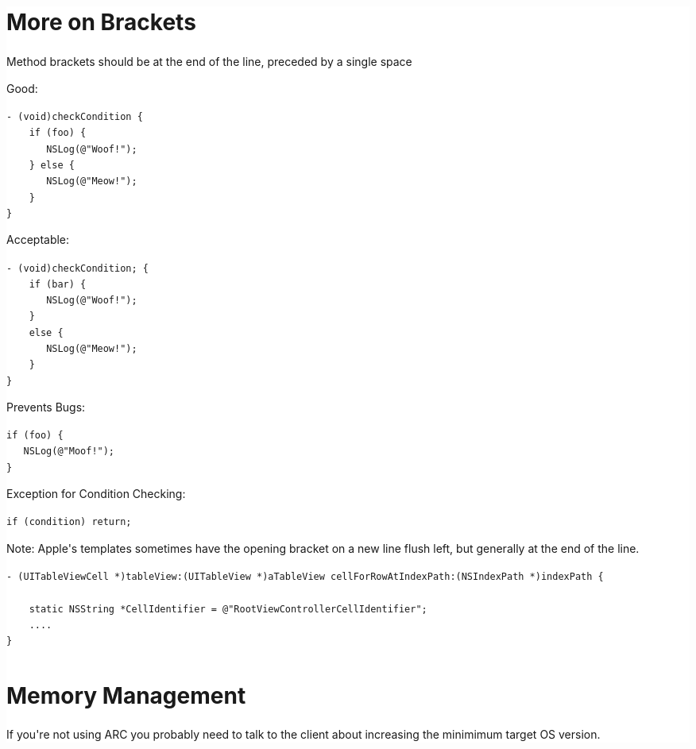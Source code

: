 More on Brackets
========
Method brackets should be at the end of the line, preceded by a single space

Good:

```objc
- (void)checkCondition {
    if (foo) {
       NSLog(@"Woof!");
    } else {
       NSLog(@"Meow!");
    }
}
```

Acceptable:

```objc
- (void)checkCondition; {
    if (bar) {
       NSLog(@"Woof!");
    }
    else {
       NSLog(@"Meow!");
    }
}
```

Prevents Bugs:

```objc
if (foo) {
   NSLog(@"Moof!");
}
```

Exception for Condition Checking:

```objc
if (condition) return;
```

Note: Apple's templates sometimes have the opening bracket on a new line flush left, but generally at the end of the line.

```objc
- (UITableViewCell *)tableView:(UITableView *)aTableView cellForRowAtIndexPath:(NSIndexPath *)indexPath {

    static NSString *CellIdentifier = @"RootViewControllerCellIdentifier";
    ....
}
```

Memory Management
=================
If you're not using ARC you probably need to talk to the client about increasing the minimimum target OS version.
